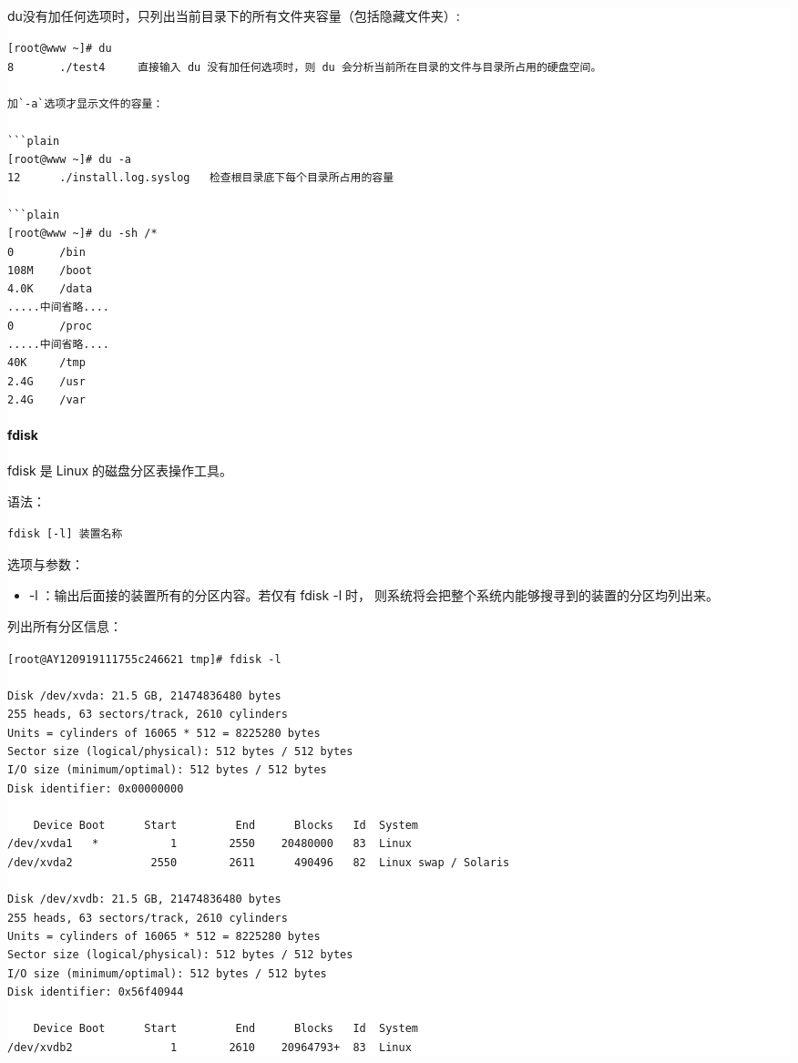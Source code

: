 du没有加任何选项时，只列出当前目录下的所有文件夹容量（包括隐藏文件夹）:

```plain
[root@www ~]# du
8       ./test4     直接输入 du 没有加任何选项时，则 du 会分析当前所在目录的文件与目录所占用的硬盘空间。

加`-a`选项才显示文件的容量：

```plain
[root@www ~]# du -a
12      ./install.log.syslog   检查根目录底下每个目录所占用的容量

```plain
[root@www ~]# du -sh /*
0       /bin
108M    /boot
4.0K    /data
.....中间省略....
0       /proc
.....中间省略....
40K     /tmp
2.4G    /usr
2.4G    /var

```

#### fdisk
fdisk 是 Linux 的磁盘分区表操作工具。

语法：

```plain
fdisk [-l] 装置名称

```

选项与参数：

+ -l ：输出后面接的装置所有的分区内容。若仅有 fdisk -l 时， 则系统将会把整个系统内能够搜寻到的装置的分区均列出来。

列出所有分区信息：

```plain
[root@AY120919111755c246621 tmp]# fdisk -l

Disk /dev/xvda: 21.5 GB, 21474836480 bytes
255 heads, 63 sectors/track, 2610 cylinders
Units = cylinders of 16065 * 512 = 8225280 bytes
Sector size (logical/physical): 512 bytes / 512 bytes
I/O size (minimum/optimal): 512 bytes / 512 bytes
Disk identifier: 0x00000000

    Device Boot      Start         End      Blocks   Id  System
/dev/xvda1   *           1        2550    20480000   83  Linux
/dev/xvda2            2550        2611      490496   82  Linux swap / Solaris

Disk /dev/xvdb: 21.5 GB, 21474836480 bytes
255 heads, 63 sectors/track, 2610 cylinders
Units = cylinders of 16065 * 512 = 8225280 bytes
Sector size (logical/physical): 512 bytes / 512 bytes
I/O size (minimum/optimal): 512 bytes / 512 bytes
Disk identifier: 0x56f40944

    Device Boot      Start         End      Blocks   Id  System
/dev/xvdb2               1        2610    20964793+  83  Linux

```
